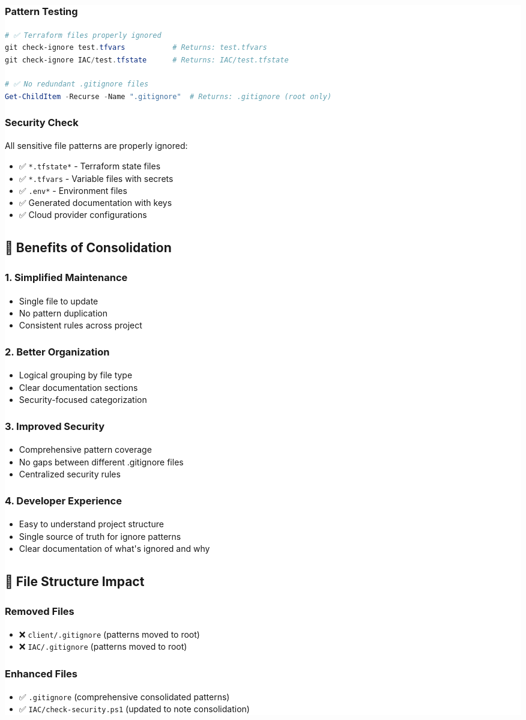 ### Pattern Testing
```powershell
# ✅ Terraform files properly ignored
git check-ignore test.tfvars           # Returns: test.tfvars
git check-ignore IAC/test.tfstate      # Returns: IAC/test.tfstate

# ✅ No redundant .gitignore files
Get-ChildItem -Recurse -Name ".gitignore"  # Returns: .gitignore (root only)
```

### Security Check
All sensitive file patterns are properly ignored:
- ✅ `*.tfstate*` - Terraform state files
- ✅ `*.tfvars` - Variable files with secrets
- ✅ `.env*` - Environment files
- ✅ Generated documentation with keys
- ✅ Cloud provider configurations

## 🚀 **Benefits of Consolidation**

### 1. **Simplified Maintenance**
- Single file to update
- No pattern duplication
- Consistent rules across project

### 2. **Better Organization**
- Logical grouping by file type
- Clear documentation sections
- Security-focused categorization

### 3. **Improved Security**
- Comprehensive pattern coverage
- No gaps between different .gitignore files
- Centralized security rules

### 4. **Developer Experience**
- Easy to understand project structure
- Single source of truth for ignore patterns
- Clear documentation of what's ignored and why

## 📁 **File Structure Impact**

### Removed Files
- ❌ `client/.gitignore` (patterns moved to root)
- ❌ `IAC/.gitignore` (patterns moved to root)

### Enhanced Files
- ✅ `.gitignore` (comprehensive consolidated patterns)
- ✅ `IAC/check-security.ps1` (updated to note consolidation)
